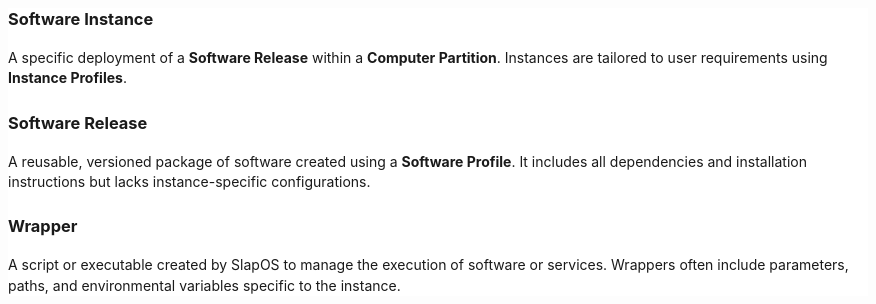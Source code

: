 ### Software Instance

A specific deployment of a **Software Release** within a **Computer Partition**. Instances are tailored to user requirements using **Instance Profiles**.

### Software Release

A reusable, versioned package of software created using a **Software Profile**. It includes all dependencies and installation instructions but lacks instance-specific configurations.

### Wrapper

A script or executable created by SlapOS to manage the execution of software or services. Wrappers often include parameters, paths, and environmental variables specific to the instance.
